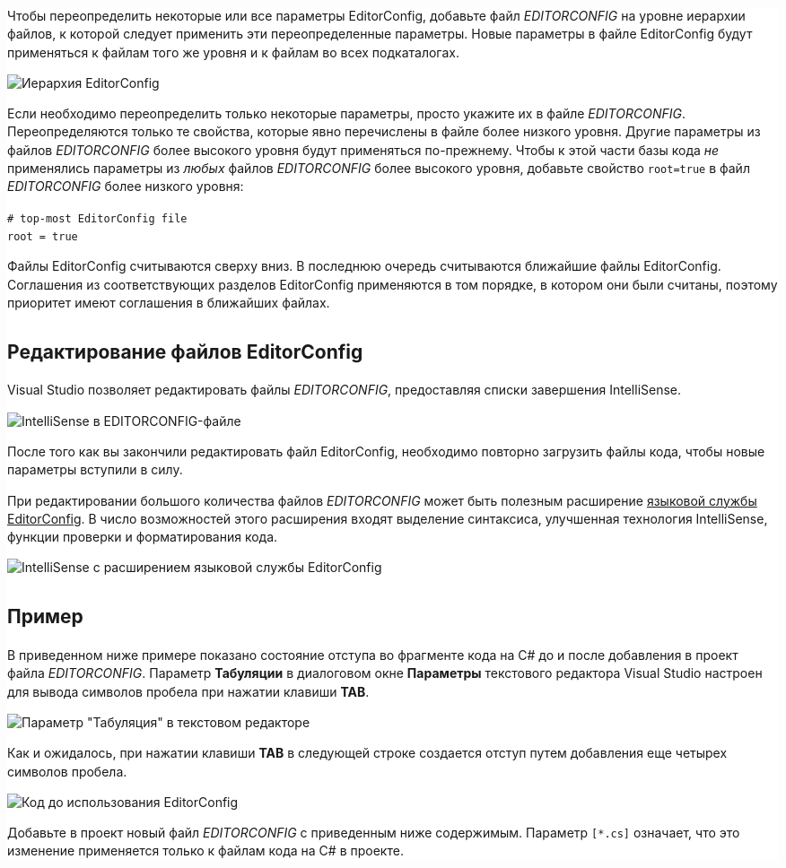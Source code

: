 Чтобы переопределить некоторые или все параметры EditorConfig, добавьте файл *EDITORCONFIG* на уровне иерархии файлов, к которой следует применить эти переопределенные параметры. Новые параметры в файле EditorConfig будут применяться к файлам того же уровня и к файлам во всех подкаталогах.

![Иерархия EditorConfig](../ide/media/vside_editorconfig_hierarchy.png)

Если необходимо переопределить только некоторые параметры, просто укажите их в файле *EDITORCONFIG*. Переопределяются только те свойства, которые явно перечислены в файле более низкого уровня. Другие параметры из файлов *EDITORCONFIG* более высокого уровня будут применяться по-прежнему. Чтобы к этой части базы кода _не_ применялись параметры из _любых_ файлов *EDITORCONFIG* более высокого уровня, добавьте свойство ```root=true``` в файл *EDITORCONFIG* более низкого уровня:

```EditorConfig
# top-most EditorConfig file
root = true
```

Файлы EditorConfig считываются сверху вниз. В последнюю очередь считываются ближайшие файлы EditorConfig. Соглашения из соответствующих разделов EditorConfig применяются в том порядке, в котором они были считаны, поэтому приоритет имеют соглашения в ближайших файлах.

## <a name="editing-editorconfig-files"></a>Редактирование файлов EditorConfig

Visual Studio позволяет редактировать файлы *EDITORCONFIG*, предоставляя списки завершения IntelliSense.

![IntelliSense в EDITORCONFIG-файле](media/editorconfig-intellisense-no-extension.png)

После того как вы закончили редактировать файл EditorConfig, необходимо повторно загрузить файлы кода, чтобы новые параметры вступили в силу.

При редактировании большого количества файлов *EDITORCONFIG* может быть полезным расширение [языковой службы EditorConfig](https://marketplace.visualstudio.com/items?itemName=MadsKristensen.EditorConfig). В число возможностей этого расширения входят выделение синтаксиса, улучшенная технология IntelliSense, функции проверки и форматирования кода.

![IntelliSense с расширением языковой службы EditorConfig](media/editorconfig-intellisense.png)

## <a name="example"></a>Пример

В приведенном ниже примере показано состояние отступа во фрагменте кода на C# до и после добавления в проект файла *EDITORCONFIG*. Параметр **Табуляции** в диалоговом окне **Параметры** текстового редактора Visual Studio настроен для вывода символов пробела при нажатии клавиши **TAB**.

![Параметр "Табуляция" в текстовом редакторе](../ide/media/vside_editorconfig_tabsetting.png)

Как и ожидалось, при нажатии клавиши **TAB** в следующей строке создается отступ путем добавления еще четырех символов пробела.

![Код до использования EditorConfig](../ide/media/vside_editorconfig_before.png)

Добавьте в проект новый файл *EDITORCONFIG* с приведенным ниже содержимым. Параметр `[*.cs]` означает, что это изменение применяется только к файлам кода на C# в проекте.

